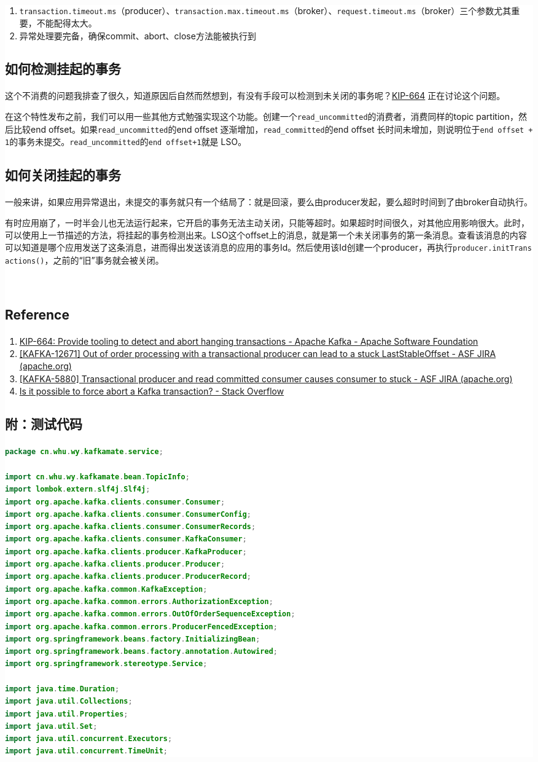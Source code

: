 1. `transaction.timeout.ms`​（producer）、`transaction.max.timeout.ms`​（broker）、`request.timeout.ms`​（broker）三个参数尤其重要，不能配得太大。
2. 异常处理要完备，确保commit、abort、close方法能被执行到

## 如何检测挂起的事务

这个不消费的问题我排查了很久，知道原因后自然而然想到，有没有手段可以检测到未关闭的事务呢？[KIP-664](https://cwiki.apache.org/confluence/display/KAFKA/KIP-664%3A+Provide+tooling+to+detect+and+abort+hanging+transactions) 正在讨论这个问题。

在这个特性发布之前，我们可以用一些其他方式勉强实现这个功能。创建一个`read_uncommitted`​的消费者，消费同样的topic partition，然后比较end offset。如果`read_uncommitted`​的end offset 逐渐增加，`read_committed`​的end offset 长时间未增加，则说明位于`end offset + 1`​的事务未提交。`read_uncommitted`​的`end offset+1`​就是 LSO。

## 如何关闭挂起的事务

一般来讲，如果应用异常退出，未提交的事务就只有一个结局了：就是回滚，要么由producer发起，要么超时时间到了由broker自动执行。

有时应用崩了，一时半会儿也无法运行起来，它开启的事务无法主动关闭，只能等超时。如果超时时间很久，对其他应用影响很大。此时，可以使用上一节描述的方法，将挂起的事务检测出来。LSO这个offset上的消息，就是第一个未关闭事务的第一条消息。查看该消息的内容可以知道是哪个应用发送了这条消息，进而得出发送该消息的应用的事务Id。然后使用该Id创建一个producer，再执行`producer.initTransactions()`​，之前的“旧”事务就会被关闭。

‍

## Reference

1. [KIP-664: Provide tooling to detect and abort hanging transactions - Apache Kafka - Apache Software Foundation](https://cwiki.apache.org/confluence/display/KAFKA/KIP-664%3A+Provide+tooling+to+detect+and+abort+hanging+transactions)
2. [[KAFKA-12671] Out of order processing with a transactional producer can lead to a stuck LastStableOffset - ASF JIRA (apache.org)](https://issues.apache.org/jira/browse/KAFKA-12671)
3. [[KAFKA-5880] Transactional producer and read committed consumer causes consumer to stuck - ASF JIRA (apache.org)](https://issues.apache.org/jira/browse/KAFKA-5880)
4. [Is it possible to force abort a Kafka transaction? - Stack Overflow](https://stackoverflow.com/questions/69596665/is-it-possible-to-force-abort-a-kafka-transaction)

##  附：测试代码

```java
package cn.whu.wy.kafkamate.service;

import cn.whu.wy.kafkamate.bean.TopicInfo;
import lombok.extern.slf4j.Slf4j;
import org.apache.kafka.clients.consumer.Consumer;
import org.apache.kafka.clients.consumer.ConsumerConfig;
import org.apache.kafka.clients.consumer.ConsumerRecords;
import org.apache.kafka.clients.consumer.KafkaConsumer;
import org.apache.kafka.clients.producer.KafkaProducer;
import org.apache.kafka.clients.producer.Producer;
import org.apache.kafka.clients.producer.ProducerRecord;
import org.apache.kafka.common.KafkaException;
import org.apache.kafka.common.errors.AuthorizationException;
import org.apache.kafka.common.errors.OutOfOrderSequenceException;
import org.apache.kafka.common.errors.ProducerFencedException;
import org.springframework.beans.factory.InitializingBean;
import org.springframework.beans.factory.annotation.Autowired;
import org.springframework.stereotype.Service;

import java.time.Duration;
import java.util.Collections;
import java.util.Properties;
import java.util.Set;
import java.util.concurrent.Executors;
import java.util.concurrent.TimeUnit;

```
